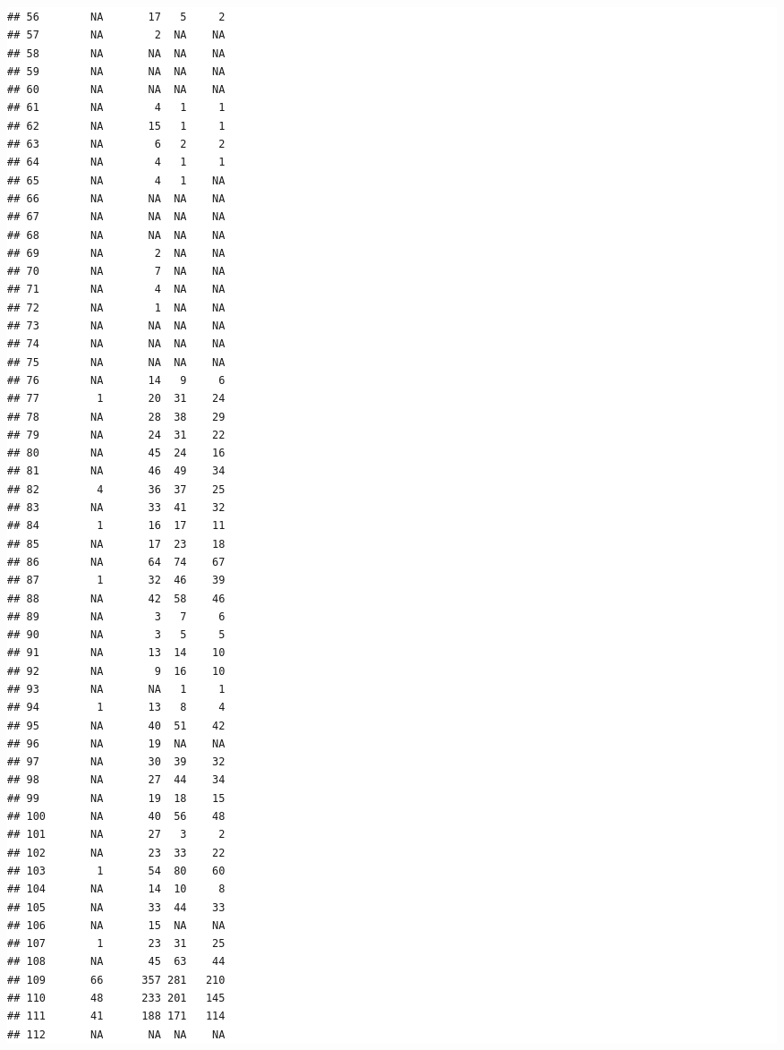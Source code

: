 ```
## 56        NA       17   5     2
## 57        NA        2  NA    NA
## 58        NA       NA  NA    NA
## 59        NA       NA  NA    NA
## 60        NA       NA  NA    NA
## 61        NA        4   1     1
## 62        NA       15   1     1
## 63        NA        6   2     2
## 64        NA        4   1     1
## 65        NA        4   1    NA
## 66        NA       NA  NA    NA
## 67        NA       NA  NA    NA
## 68        NA       NA  NA    NA
## 69        NA        2  NA    NA
## 70        NA        7  NA    NA
## 71        NA        4  NA    NA
## 72        NA        1  NA    NA
## 73        NA       NA  NA    NA
## 74        NA       NA  NA    NA
## 75        NA       NA  NA    NA
## 76        NA       14   9     6
## 77         1       20  31    24
## 78        NA       28  38    29
## 79        NA       24  31    22
## 80        NA       45  24    16
## 81        NA       46  49    34
## 82         4       36  37    25
## 83        NA       33  41    32
## 84         1       16  17    11
## 85        NA       17  23    18
## 86        NA       64  74    67
## 87         1       32  46    39
## 88        NA       42  58    46
## 89        NA        3   7     6
## 90        NA        3   5     5
## 91        NA       13  14    10
## 92        NA        9  16    10
## 93        NA       NA   1     1
## 94         1       13   8     4
## 95        NA       40  51    42
## 96        NA       19  NA    NA
## 97        NA       30  39    32
## 98        NA       27  44    34
## 99        NA       19  18    15
## 100       NA       40  56    48
## 101       NA       27   3     2
## 102       NA       23  33    22
## 103        1       54  80    60
## 104       NA       14  10     8
## 105       NA       33  44    33
## 106       NA       15  NA    NA
## 107        1       23  31    25
## 108       NA       45  63    44
## 109       66      357 281   210
## 110       48      233 201   145
## 111       41      188 171   114
## 112       NA       NA  NA    NA
```

